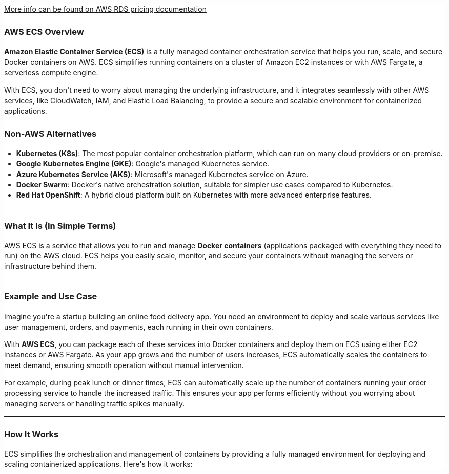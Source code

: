 [More info can be found on AWS RDS pricing documentation](https://aws.amazon.com/rds/pricing/)

### AWS ECS Overview

**Amazon Elastic Container Service (ECS)** is a fully managed container orchestration service that helps you run, scale, and secure Docker containers on AWS. ECS simplifies running containers on a cluster of Amazon EC2 instances or with AWS Fargate, a serverless compute engine.

With ECS, you don't need to worry about managing the underlying infrastructure, and it integrates seamlessly with other AWS services, like CloudWatch, IAM, and Elastic Load Balancing, to provide a secure and scalable environment for containerized applications.

### Non-AWS Alternatives

- **Kubernetes (K8s)**: The most popular container orchestration platform, which can run on many cloud providers or on-premise.
- **Google Kubernetes Engine (GKE)**: Google's managed Kubernetes service.
- **Azure Kubernetes Service (AKS)**: Microsoft's managed Kubernetes service on Azure.
- **Docker Swarm**: Docker's native orchestration solution, suitable for simpler use cases compared to Kubernetes.
- **Red Hat OpenShift**: A hybrid cloud platform built on Kubernetes with more advanced enterprise features.

---

### What It Is (In Simple Terms)

AWS ECS is a service that allows you to run and manage **Docker containers** (applications packaged with everything they need to run) on the AWS cloud. ECS helps you easily scale, monitor, and secure your containers without managing the servers or infrastructure behind them.

---

### Example and Use Case

Imagine you're a startup building an online food delivery app. You need an environment to deploy and scale various services like user management, orders, and payments, each running in their own containers.

With **AWS ECS**, you can package each of these services into Docker containers and deploy them on ECS using either EC2 instances or AWS Fargate. As your app grows and the number of users increases, ECS automatically scales the containers to meet demand, ensuring smooth operation without manual intervention.

For example, during peak lunch or dinner times, ECS can automatically scale up the number of containers running your order processing service to handle the increased traffic. This ensures your app performs efficiently without you worrying about managing servers or handling traffic spikes manually.

---

### How It Works

ECS simplifies the orchestration and management of containers by providing a fully managed environment for deploying and scaling containerized applications. Here's how it works:
